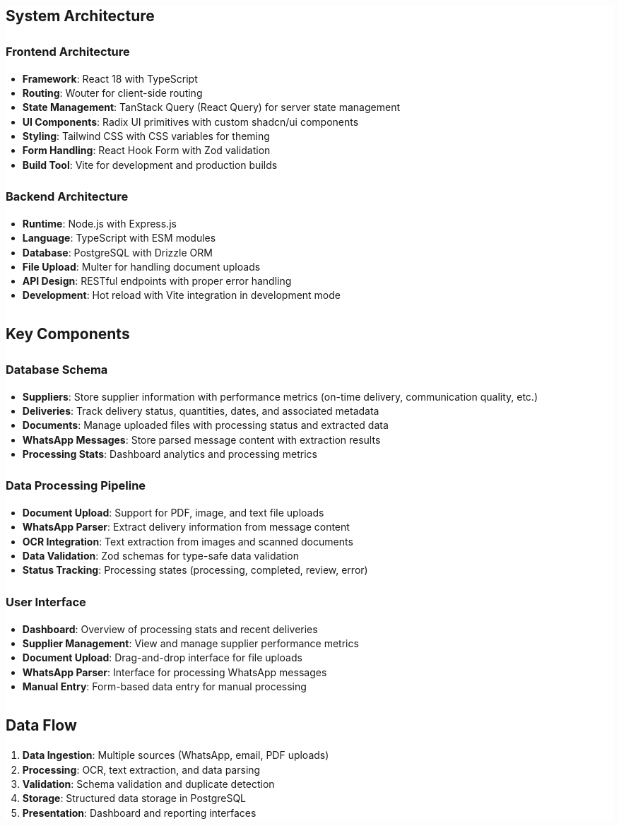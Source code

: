 ## System Architecture

### Frontend Architecture
- **Framework**: React 18 with TypeScript
- **Routing**: Wouter for client-side routing
- **State Management**: TanStack Query (React Query) for server state management
- **UI Components**: Radix UI primitives with custom shadcn/ui components
- **Styling**: Tailwind CSS with CSS variables for theming
- **Form Handling**: React Hook Form with Zod validation
- **Build Tool**: Vite for development and production builds

### Backend Architecture
- **Runtime**: Node.js with Express.js
- **Language**: TypeScript with ESM modules
- **Database**: PostgreSQL with Drizzle ORM
- **File Upload**: Multer for handling document uploads
- **API Design**: RESTful endpoints with proper error handling
- **Development**: Hot reload with Vite integration in development mode

## Key Components

### Database Schema
- **Suppliers**: Store supplier information with performance metrics (on-time delivery, communication quality, etc.)
- **Deliveries**: Track delivery status, quantities, dates, and associated metadata
- **Documents**: Manage uploaded files with processing status and extracted data
- **WhatsApp Messages**: Store parsed message content with extraction results
- **Processing Stats**: Dashboard analytics and processing metrics

### Data Processing Pipeline
- **Document Upload**: Support for PDF, image, and text file uploads
- **WhatsApp Parser**: Extract delivery information from message content
- **OCR Integration**: Text extraction from images and scanned documents
- **Data Validation**: Zod schemas for type-safe data validation
- **Status Tracking**: Processing states (processing, completed, review, error)

### User Interface
- **Dashboard**: Overview of processing stats and recent deliveries
- **Supplier Management**: View and manage supplier performance metrics
- **Document Upload**: Drag-and-drop interface for file uploads
- **WhatsApp Parser**: Interface for processing WhatsApp messages
- **Manual Entry**: Form-based data entry for manual processing

## Data Flow

1. **Data Ingestion**: Multiple sources (WhatsApp, email, PDF uploads)
2. **Processing**: OCR, text extraction, and data parsing
3. **Validation**: Schema validation and duplicate detection
4. **Storage**: Structured data storage in PostgreSQL
5. **Presentation**: Dashboard and reporting interfaces
